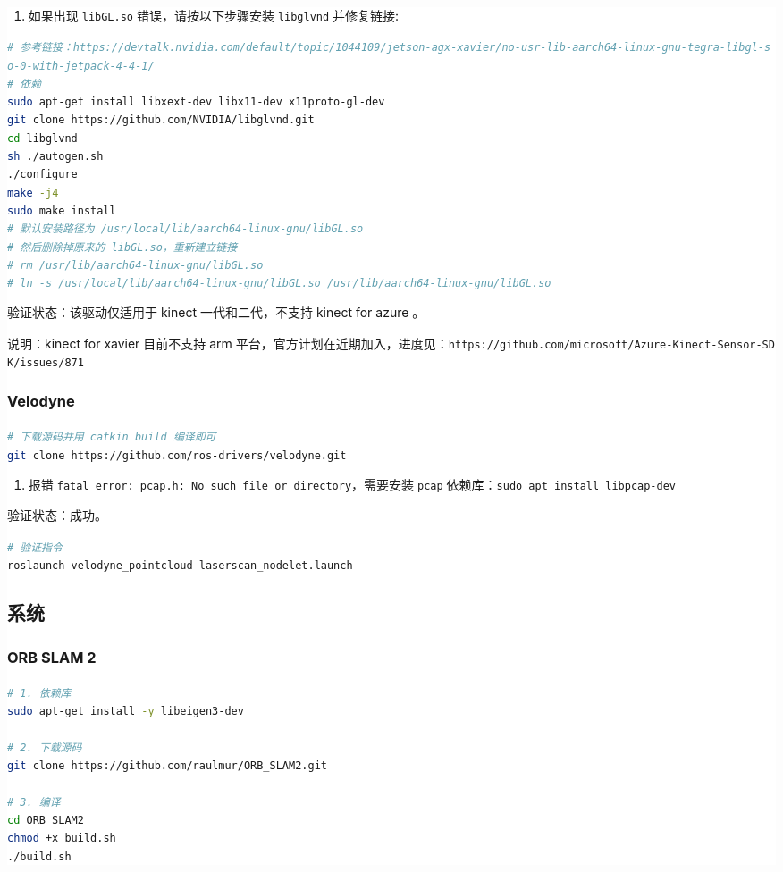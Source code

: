 1. 如果出现 `libGL.so` 错误，请按以下步骤安装 `libglvnd` 并修复链接:
```bash
# 参考链接：https://devtalk.nvidia.com/default/topic/1044109/jetson-agx-xavier/no-usr-lib-aarch64-linux-gnu-tegra-libgl-so-0-with-jetpack-4-4-1/
# 依赖
sudo apt-get install libxext-dev libx11-dev x11proto-gl-dev
git clone https://github.com/NVIDIA/libglvnd.git
cd libglvnd
sh ./autogen.sh
./configure
make -j4
sudo make install
# 默认安装路径为 /usr/local/lib/aarch64-linux-gnu/libGL.so
# 然后删除掉原来的 libGL.so，重新建立链接
# rm /usr/lib/aarch64-linux-gnu/libGL.so
# ln -s /usr/local/lib/aarch64-linux-gnu/libGL.so /usr/lib/aarch64-linux-gnu/libGL.so
```

验证状态：该驱动仅适用于 kinect 一代和二代，不支持 kinect for azure 。

说明：kinect for xavier 目前不支持 arm 平台，官方计划在近期加入，进度见：`https://github.com/microsoft/Azure-Kinect-Sensor-SDK/issues/871`

### Velodyne
```bash
# 下载源码并用 catkin build 编译即可
git clone https://github.com/ros-drivers/velodyne.git
```

1. 报错 `fatal error: pcap.h: No such file or directory`，需要安装 `pcap` 依赖库：`sudo apt install libpcap-dev`

验证状态：成功。

```bash
# 验证指令
roslaunch velodyne_pointcloud laserscan_nodelet.launch
```

## 系统
### ORB SLAM 2

```bash
# 1. 依赖库
sudo apt-get install -y libeigen3-dev

# 2. 下载源码
git clone https://github.com/raulmur/ORB_SLAM2.git

# 3. 编译
cd ORB_SLAM2
chmod +x build.sh
./build.sh
```
